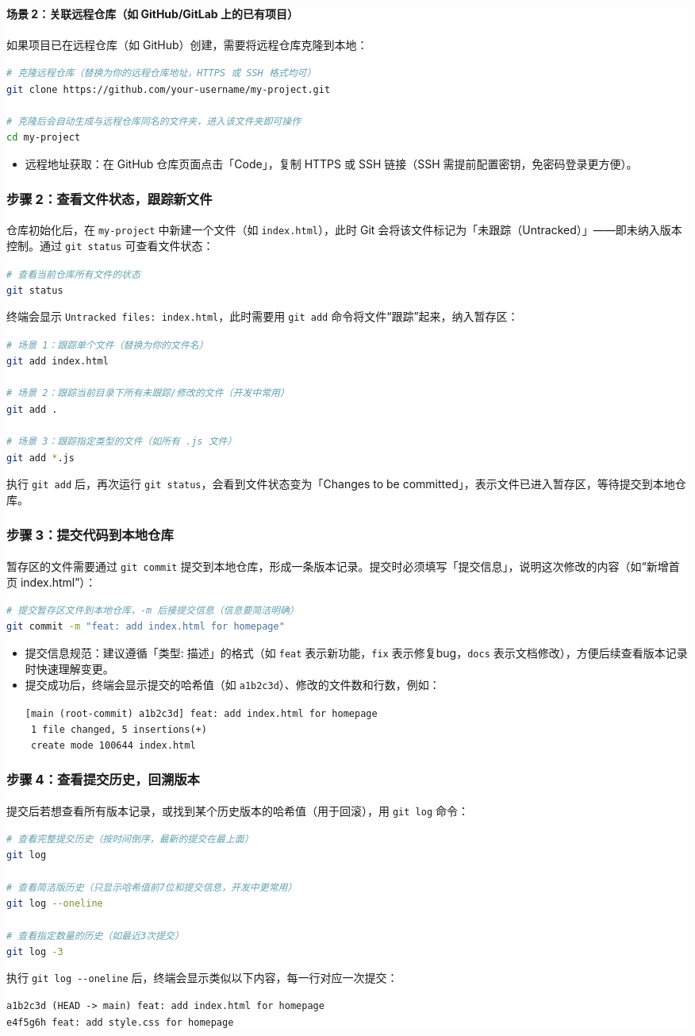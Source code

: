 #### 场景 2：关联远程仓库（如 GitHub/GitLab 上的已有项目）
如果项目已在远程仓库（如 GitHub）创建，需要将远程仓库克隆到本地：
```bash
# 克隆远程仓库（替换为你的远程仓库地址，HTTPS 或 SSH 格式均可）
git clone https://github.com/your-username/my-project.git

# 克隆后会自动生成与远程仓库同名的文件夹，进入该文件夹即可操作
cd my-project
```
- 远程地址获取：在 GitHub 仓库页面点击「Code」，复制 HTTPS 或 SSH 链接（SSH 需提前配置密钥，免密码登录更方便）。


### 步骤 2：查看文件状态，跟踪新文件
仓库初始化后，在 `my-project` 中新建一个文件（如 `index.html`），此时 Git 会将该文件标记为「未跟踪（Untracked）」——即未纳入版本控制。通过 `git status` 可查看文件状态：
```bash
# 查看当前仓库所有文件的状态
git status
```
终端会显示 `Untracked files: index.html`，此时需要用 `git add` 命令将文件“跟踪”起来，纳入暂存区：
```bash
# 场景 1：跟踪单个文件（替换为你的文件名）
git add index.html

# 场景 2：跟踪当前目录下所有未跟踪/修改的文件（开发中常用）
git add .

# 场景 3：跟踪指定类型的文件（如所有 .js 文件）
git add *.js
```
执行 `git add` 后，再次运行 `git status`，会看到文件状态变为「Changes to be committed」，表示文件已进入暂存区，等待提交到本地仓库。


### 步骤 3：提交代码到本地仓库
暂存区的文件需要通过 `git commit` 提交到本地仓库，形成一条版本记录。提交时必须填写「提交信息」，说明这次修改的内容（如“新增首页 index.html”）：
```bash
# 提交暂存区文件到本地仓库，-m 后接提交信息（信息要简洁明确）
git commit -m "feat: add index.html for homepage"
```
- 提交信息规范：建议遵循「类型: 描述」的格式（如 `feat` 表示新功能，`fix` 表示修复bug，`docs` 表示文档修改），方便后续查看版本记录时快速理解变更。
- 提交成功后，终端会显示提交的哈希值（如 `a1b2c3d`）、修改的文件数和行数，例如：
  ```
  [main (root-commit) a1b2c3d] feat: add index.html for homepage
   1 file changed, 5 insertions(+)
   create mode 100644 index.html
  ```


### 步骤 4：查看提交历史，回溯版本
提交后若想查看所有版本记录，或找到某个历史版本的哈希值（用于回滚），用 `git log` 命令：
```bash
# 查看完整提交历史（按时间倒序，最新的提交在最上面）
git log

# 查看简洁版历史（只显示哈希值前7位和提交信息，开发中更常用）
git log --oneline

# 查看指定数量的历史（如最近3次提交）
git log -3
```
执行 `git log --oneline` 后，终端会显示类似以下内容，每一行对应一次提交：
```
a1b2c3d (HEAD -> main) feat: add index.html for homepage
e4f5g6h feat: add style.css for homepage
```
